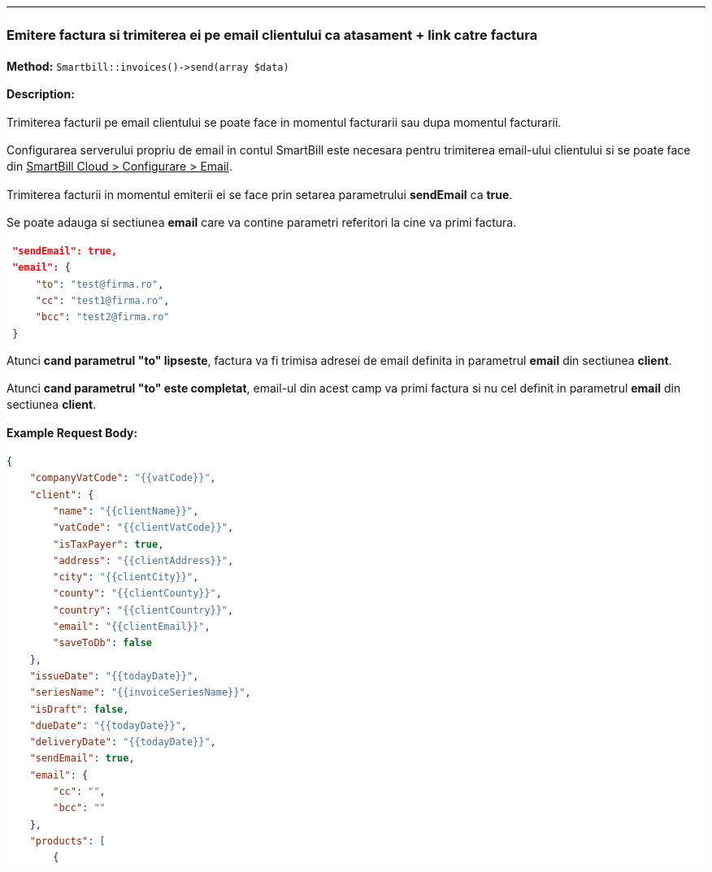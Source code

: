 ```json

```

---

### Emitere factura si trimiterea ei pe email clientului ca atasament + link catre factura
**Method:** `Smartbill::invoices()->send(array $data)`

**Description:**

Trimiterea facturii pe email clientului se poate face in momentul facturarii sau dupa momentul facturarii.

Configurarea serverului propriu de email in contul SmartBill este necesara pentru trimiterea email-ului clientului si se poate face din [SmartBill Cloud > Configurare > Email](https://cloud.smartbill.ro/core/configurare_mailuri/).

Trimiterea facturii in momentul emiterii ei se face prin setarea parametrului **sendEmail** ca **true**.

Se poate adauga si sectiunea **email** care va contine parametri referitori la cine va primi factura.

``` json
 "sendEmail": true,
 "email": {
     "to": "test@firma.ro",
     "cc": "test1@firma.ro",
     "bcc": "test2@firma.ro"
 }

```

Atunci **cand parametrul "to" lipseste**, factura va fi trimisa adresei de email definita in parametrul **email** din sectiunea **client**.

Atunci **cand parametrul "to" este completat**, email-ul din acest camp va primi factura si nu cel definit in parametrul **email** din sectiunea **client**.

**Example Request Body:**

```json
{
    "companyVatCode": "{{vatCode}}",
    "client": {
        "name": "{{clientName}}",
        "vatCode": "{{clientVatCode}}",
        "isTaxPayer": true,
        "address": "{{clientAddress}}",
        "city": "{{clientCity}}",
        "county": "{{clientCounty}}",
        "country": "{{clientCountry}}",
        "email": "{{clientEmail}}",
        "saveToDb": false
    },
    "issueDate": "{{todayDate}}",
    "seriesName": "{{invoiceSeriesName}}",
    "isDraft": false,
    "dueDate": "{{todayDate}}",
    "deliveryDate": "{{todayDate}}",
    "sendEmail": true,
    "email": {
        "cc": "",
        "bcc": ""
    },
    "products": [
        {
```